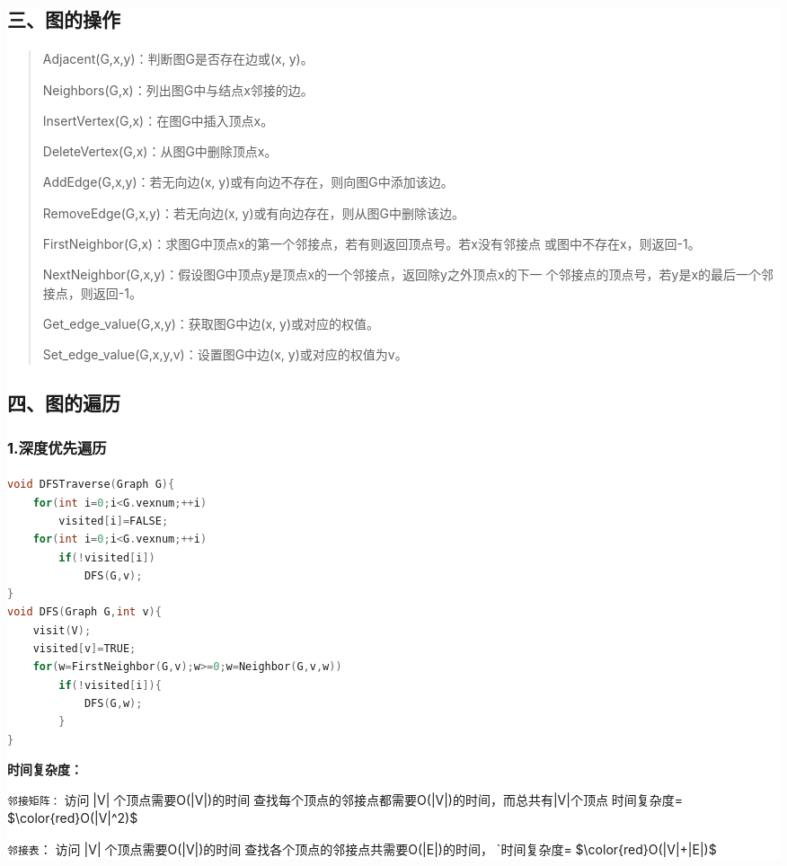 

## 三、图的操作

> Adjacent(G,x,y)：判断图G是否存在边或(x, y)。
>
> Neighbors(G,x)：列出图G中与结点x邻接的边。
>
> InsertVertex(G,x)：在图G中插入顶点x。
>
> DeleteVertex(G,x)：从图G中删除顶点x。
>
> AddEdge(G,x,y)：若无向边(x, y)或有向边不存在，则向图G中添加该边。
>
> RemoveEdge(G,x,y)：若无向边(x, y)或有向边存在，则从图G中删除该边。
>
> FirstNeighbor(G,x)：求图G中顶点x的第一个邻接点，若有则返回顶点号。若x没有邻接点 或图中不存在x，则返回-1。
>
> NextNeighbor(G,x,y)：假设图G中顶点y是顶点x的一个邻接点，返回除y之外顶点x的下一 个邻接点的顶点号，若y是x的最后一个邻接点，则返回-1。
>
> Get_edge_value(G,x,y)：获取图G中边(x, y)或对应的权值。
>
> Set_edge_value(G,x,y,v)：设置图G中边(x, y)或对应的权值为v。



## 四、图的遍历

### 1.深度优先遍历

```C
void DFSTraverse(Graph G){
    for(int i=0;i<G.vexnum;++i)
        visited[i]=FALSE;
    for(int i=0;i<G.vexnum;++i)
        if(!visited[i])
            DFS(G,v);
}
void DFS(Graph G,int v){
    visit(V);
    visited[v]=TRUE;
    for(w=FirstNeighbor(G,v);w>=0;w=Neighbor(G,v,w))
        if(!visited[i]){
            DFS(G,w);
        }
}
```

**时间复杂度：**

`邻接矩阵：` 访问 |V| 个顶点需要O(|V|)的时间 查找每个顶点的邻接点都需要O(|V|)的时间，⽽总共有|V|个顶点 时间复杂度=  $\color{red}O(|V|^2)$

`邻接表`： 访问 |V| 个顶点需要O(|V|)的时间 查找各个顶点的邻接点共需要O(|E|)的时间， `时间复杂度= $\color{red}O(|V|+|E|)$
